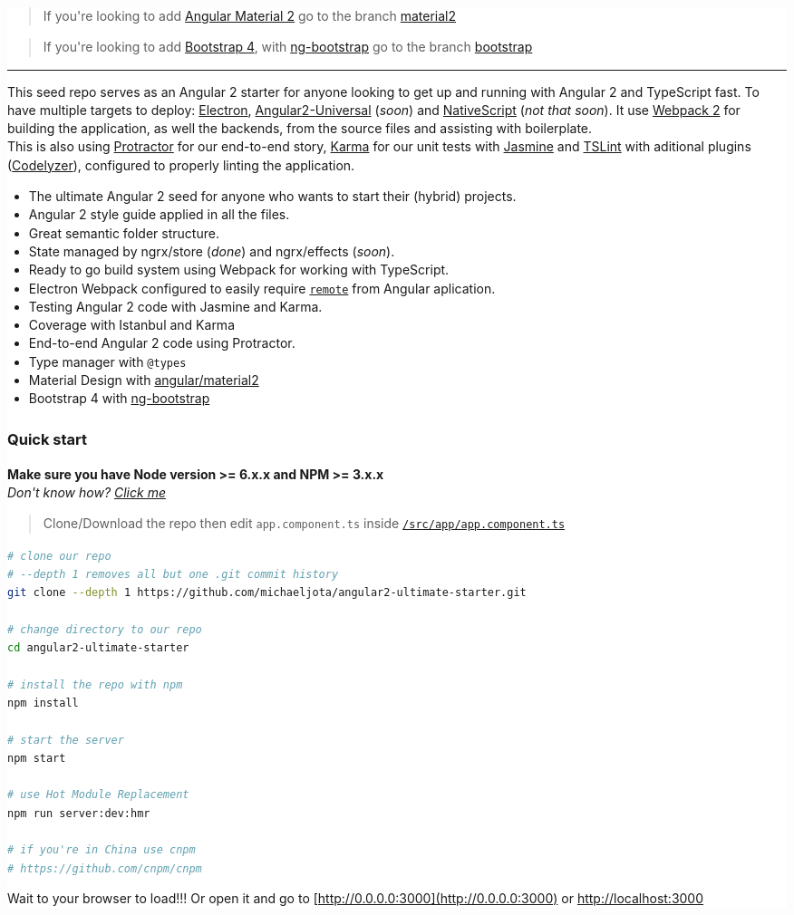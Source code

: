 > If you're looking to add [Angular Material 2](https://github.com/angular/material2) go to the branch [material2](https://github.com/michaeljota/angular2-ultimate-starter/tree/material2)  

> If you're looking to add [Bootstrap 4](https://v4-alpha.getbootstrap.com/), with [ng-bootstrap](https://github.com/ng-bootstrap/ng-bootstrap) go to the branch [bootstrap](https://github.com/michaeljota/angular2-ultimate-starter/tree/boostrap)    

---

This seed repo serves as an Angular 2 starter for anyone looking to get up and running with
Angular 2 and TypeScript fast. To have multiple targets to deploy: [Electron](http://electron.atom.io/),
[Angular2-Universal](https://github.com/angular/universal) (*soon*) and 
[NativeScript](https://github.com/NativeScript/NativeScript) (*not that soon*). 
It use [Webpack 2](http://webpack.github.io/) for building the application, as well the backends, 
from the source files and assisting with boilerplate.  
This is also using [Protractor](http://www.protractortest.org/) for our end-to-end story,
[Karma](https://karma-runner.github.io) for our unit tests with [Jasmine](https://jasmine.github.io/) and
[TSLint](https://palantir.github.io/tslint/) with aditional plugins ([Codelyzer](http://codelyzer.com/)), configured to properly linting the application. 
* The ultimate Angular 2 seed for anyone who wants to start their (hybrid) projects.
* Angular 2 style guide applied in all the files.
* Great semantic folder structure. 
* State managed by ngrx/store (*done*) and ngrx/effects (*soon*).
* Ready to go build system using Webpack for working with TypeScript.
* Electron Webpack configured to easily require [`remote`]() from Angular aplication.
* Testing Angular 2 code with Jasmine and Karma.
* Coverage with Istanbul and Karma
* End-to-end Angular 2 code using Protractor.
* Type manager with `@types`
* Material Design with [angular/material2](https://github.com/angular/material2)
* Bootstrap 4 with [ng-bootstrap](https://github.com/ng-bootstrap/ng-bootstrap)

### Quick start
**Make sure you have Node version >= 6.x.x and NPM >= 3.x.x**  
*Don't know how? [Click me](#getting-started)*

> Clone/Download the repo then edit `app.component.ts` inside [`/src/app/app.component.ts`](/src/app/app.component.ts)

```bash
# clone our repo
# --depth 1 removes all but one .git commit history
git clone --depth 1 https://github.com/michaeljota/angular2-ultimate-starter.git

# change directory to our repo
cd angular2-ultimate-starter

# install the repo with npm
npm install

# start the server
npm start

# use Hot Module Replacement
npm run server:dev:hmr

# if you're in China use cnpm
# https://github.com/cnpm/cnpm
```
Wait to your browser to load!!! Or open it and go to [http://0.0.0.0:3000](http://0.0.0.0:3000)
or [http://localhost:3000](http://localhost:3000)

